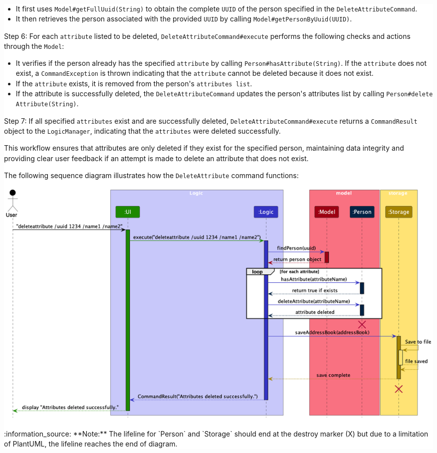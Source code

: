 * It first uses `Model#getFullUuid(String)` to obtain the complete `UUID` of the person specified in the `DeleteAttributeCommand`.
* It then retrieves the person associated with the provided `UUID` by calling `Model#getPersonByUuid(UUID)`.

Step 6: For each `attribute` listed to be deleted, `DeleteAttributeCommand#execute` performs the following checks and actions through the `Model`:

* It verifies if the person already has the specified `attribute` by calling `Person#hasAttribute(String)`. If the `attribute` does not exist, a `CommandException` is thrown indicating that the `attribute` cannot be deleted because it does not exist.
* If the `attribute` exists, it is removed from the person's `attributes list`.
* If the attribute is successfully deleted, the `DeleteAttributeCommand` updates the person's attributes list by calling `Person#deleteAttribute(String)`.

Step 7: If all specified `attributes` exist and are successfully deleted, `DeleteAttributeCommand#execute` returns a `CommandResult` object to the `LogicManager`, indicating that the `attributes` were deleted successfully.

This workflow ensures that attributes are only deleted if they exist for the specified person, maintaining data integrity and providing clear user feedback if an attempt is made to delete an attribute that does not exist.

The following sequence diagram illustrates how the `DeleteAttribute` command functions:

![AttributeDeleteSequenceDiagram](images/DeleteAttributeSequenceDiagram.png)

<div markdown="span" class="alert alert-info">:information_source: **Note:** The lifeline for `Person` and `Storage` should end at the destroy marker (X) but due to a limitation of PlantUML, the lifeline reaches the end of diagram.
